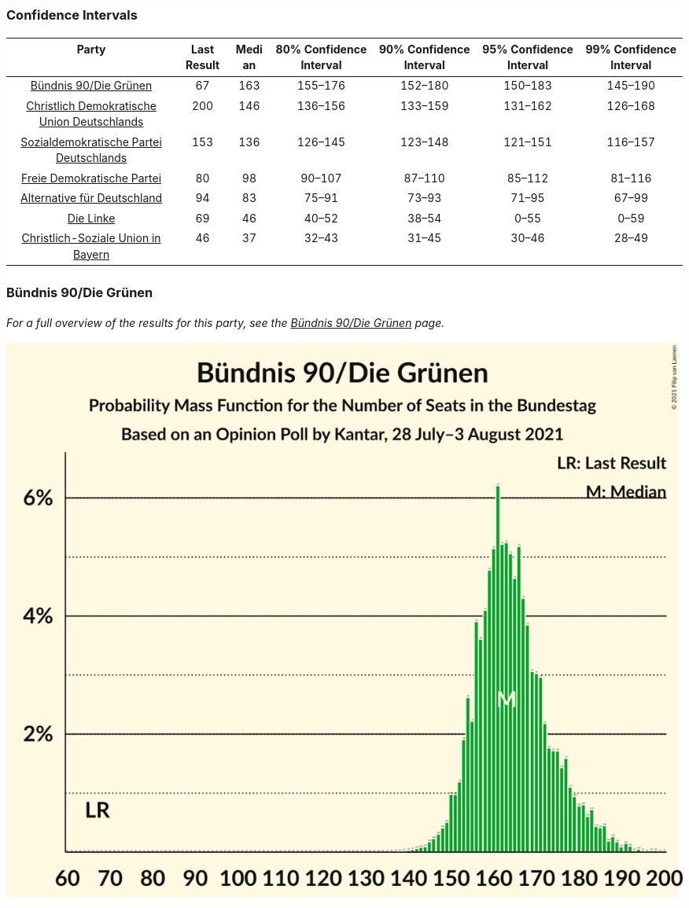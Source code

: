 ### Confidence Intervals

| Party | Last Result | Median | 80% Confidence Interval | 90% Confidence Interval | 95% Confidence Interval | 99% Confidence Interval |
|:-----:|:-----------:|:------:|:-----------------------:|:-----------------------:|:-----------------------:|:-----------------------:|
| <a href="#bündnis-90/die-grünen">Bündnis 90/Die Grünen</a> | 67 | 163 | 155–176 |152–180 |150–183 |145–190 |
| <a href="#christlich-demokratische-union-deutschlands">Christlich Demokratische Union Deutschlands</a> | 200 | 146 | 136–156 |133–159 |131–162 |126–168 |
| <a href="#sozialdemokratische-partei-deutschlands">Sozialdemokratische Partei Deutschlands</a> | 153 | 136 | 126–145 |123–148 |121–151 |116–157 |
| <a href="#freie-demokratische-partei">Freie Demokratische Partei</a> | 80 | 98 | 90–107 |87–110 |85–112 |81–116 |
| <a href="#alternative-für-deutschland">Alternative für Deutschland</a> | 94 | 83 | 75–91 |73–93 |71–95 |67–99 |
| <a href="#die-linke">Die Linke</a> | 69 | 46 | 40–52 |38–54 |0–55 |0–59 |
| <a href="#christlich-soziale-union-in-bayern">Christlich-Soziale Union in Bayern</a> | 46 | 37 | 32–43 |31–45 |30–46 |28–49 |

### Bündnis 90/Die Grünen

*For a full overview of the results for this party, see the [Bündnis 90/Die Grünen](party-bündnis90diegrünen.html) page.*

![Graph with seats probability mass function not yet produced](2021-08-03-Kantar-seats-pmf-bündnis90diegrünen.png "Seats Probability Mass Function")
